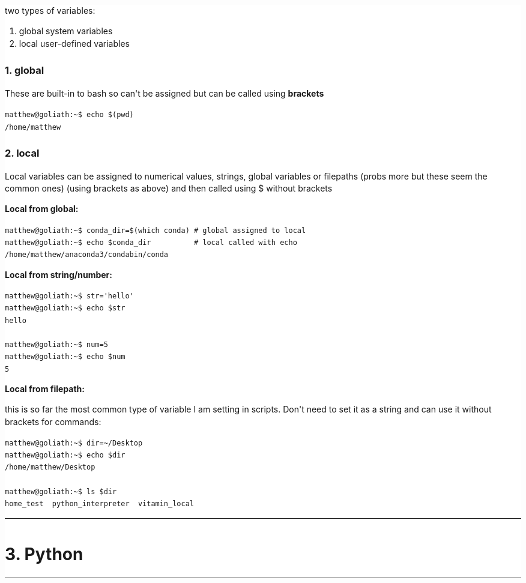 two types of variables:

1. global system variables
2. local user-defined variables

### 1. global

These are built-in to bash so can't be assigned but can be called using **brackets**

```console
matthew@goliath:~$ echo $(pwd)
/home/matthew
```

### 2. local

Local variables can be assigned to numerical values, strings, global variables or filepaths (probs more but these seem the common ones) (using brackets as above) and then called using \$ without brackets

**Local from global:**

```console
matthew@goliath:~$ conda_dir=$(which conda) # global assigned to local
matthew@goliath:~$ echo $conda_dir          # local called with echo
/home/matthew/anaconda3/condabin/conda
```

**Local from string/number:**

```console
matthew@goliath:~$ str='hello'
matthew@goliath:~$ echo $str
hello

matthew@goliath:~$ num=5
matthew@goliath:~$ echo $num
5
```

**Local from filepath:**

this is so far the most common type of variable I am setting in scripts. Don't need to set it as a string and can use it without brackets for commands:

```console
matthew@goliath:~$ dir=~/Desktop
matthew@goliath:~$ echo $dir
/home/matthew/Desktop

matthew@goliath:~$ ls $dir
home_test  python_interpreter  vitamin_local
```

---

# 3. Python

---